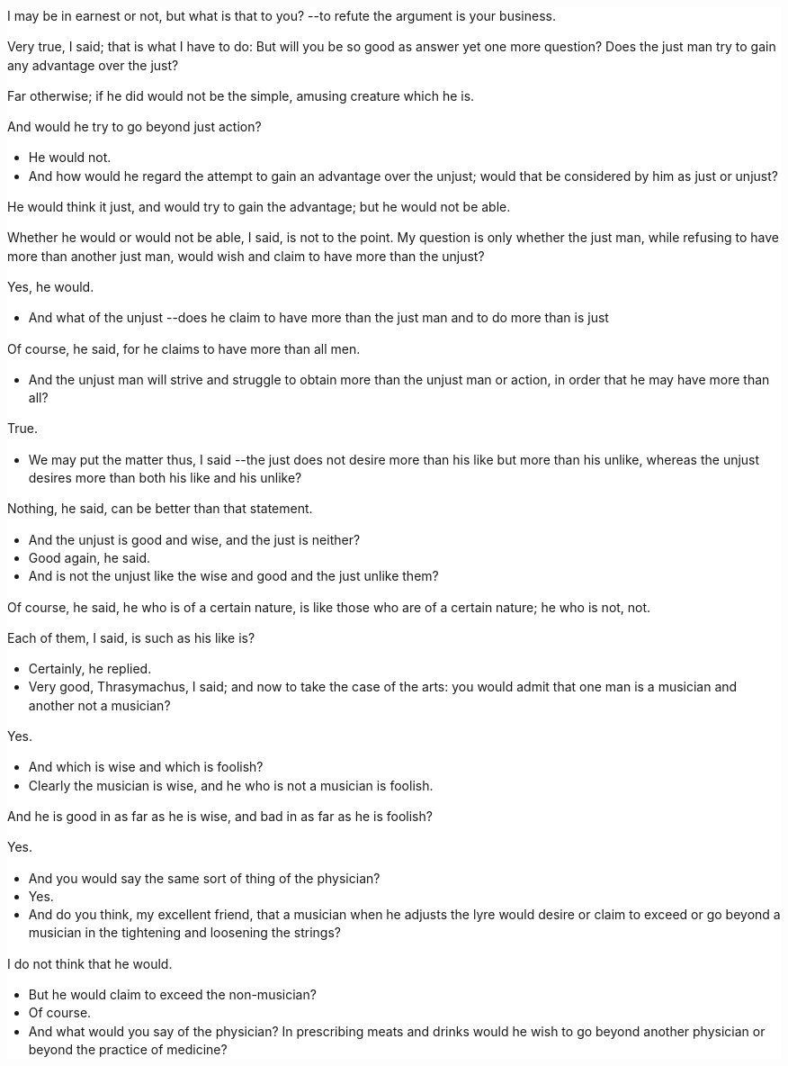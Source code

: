 I may be in earnest or not, but what is that to you? --to refute the argument is your business.

Very true, I said; that is what I have to do: But will you be so good as answer yet one more question? Does the just man try to gain any advantage over the just?

Far otherwise; if he did would not be the simple, amusing creature which he is.

And would he try to go beyond just action?
* He would not.
* And how would he regard the attempt to gain an advantage over the unjust; would that be considered by him as just or unjust?

He would think it just, and would try to gain the advantage; but he would not be able.

Whether he would or would not be able, I said, is not to the point. My question is only whether the just man, while refusing to have more than another just man, would wish and claim to have more than the unjust?

Yes, he would.
* And what of the unjust --does he claim to have more than the just man and to do more than is just

Of course, he said, for he claims to have more than all men.
* And the unjust man will strive and struggle to obtain more than the unjust man or action, in order that he may have more than all?

True.
* We may put the matter thus, I said --the just does not desire more than his like but more than his unlike, whereas the unjust desires more than both his like and his unlike?

Nothing, he said, can be better than that statement.
* And the unjust is good and wise, and the just is neither?
* Good again, he said.
* And is not the unjust like the wise and good and the just unlike them?

Of course, he said, he who is of a certain nature, is like those who are of a certain nature; he who is not, not.

Each of them, I said, is such as his like is?
* Certainly, he replied.
* Very good, Thrasymachus, I said; and now to take the case of the arts: you would admit that one man is a musician and another not a musician?

Yes.
* And which is wise and which is foolish?
* Clearly the musician is wise, and he who is not a musician is foolish.

And he is good in as far as he is wise, and bad in as far as he is foolish?

Yes.
* And you would say the same sort of thing of the physician?
* Yes.
* And do you think, my excellent friend, that a musician when he adjusts the lyre would desire or claim to exceed or go beyond a musician in the tightening and loosening the strings?

I do not think that he would.
* But he would claim to exceed the non-musician?
* Of course.
* And what would you say of the physician? In prescribing meats and drinks would he wish to go beyond another physician or beyond the practice of medicine?
